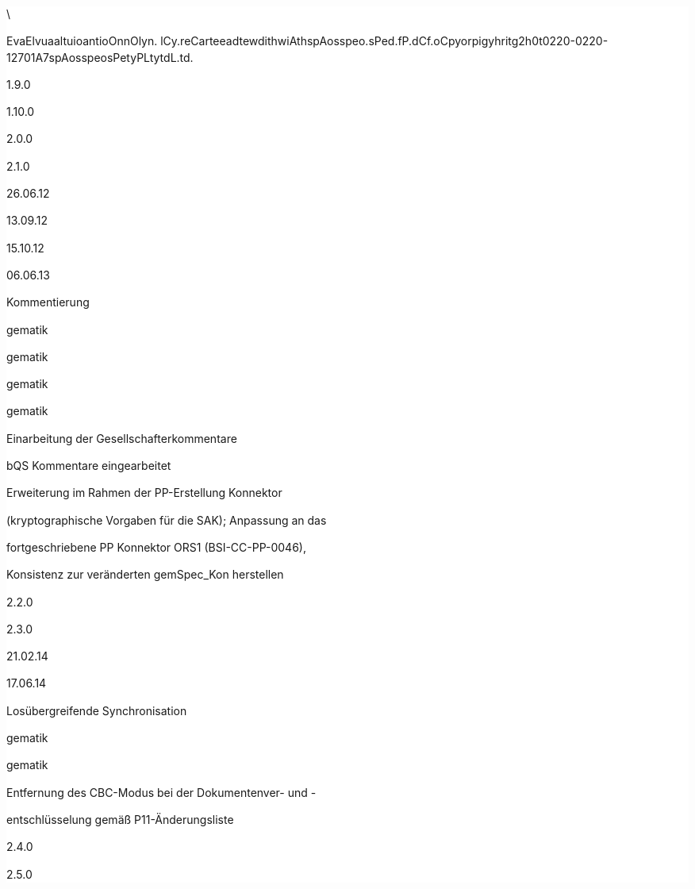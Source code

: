 

\

EvaElvuaaltuioantioOnnOlyn. lCy.reCarteeadtewdithwiAthspAosspeo.sPed.fP.dCf.oCpyorpigyhritg2h0t0220-0220-12701A7spAosspeosPetyPLtytdL.td.

1.9.0

1.10.0

2.0.0

2.1.0

26.06.12

13.09.12

15.10.12

06.06.13

Kommentierung

gematik

gematik

gematik

gematik

Einarbeitung der Gesellschafterkommentare

bQS Kommentare eingearbeitet

Erweiterung im Rahmen der PP-Erstellung Konnektor

(kryptographische Vorgaben für die SAK); Anpassung an das

fortgeschriebene PP Konnektor ORS1 (BSI-CC-PP-0046),

Konsistenz zur veränderten gemSpec_Kon herstellen

2.2.0

2.3.0

21.02.14

17.06.14

Losübergreifende Synchronisation

gematik

gematik

Entfernung des CBC-Modus bei der Dokumentenver- und -

entschlüsselung gemäß P11-Änderungsliste

2.4.0

2.5.0
